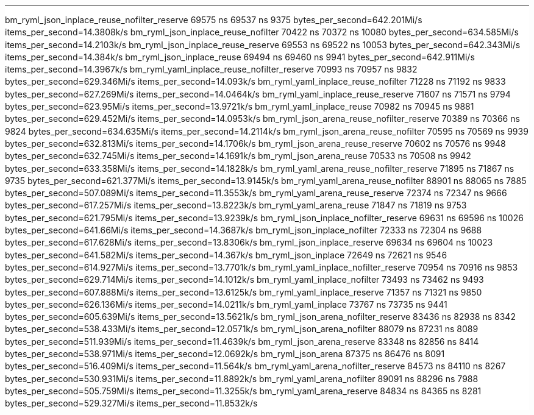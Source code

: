 ------------------------------------------------------------------------------------------------------
bm_ryml_json_inplace_reuse_nofilter_reserve      69575 ns        69537 ns         9375 bytes_per_second=642.201Mi/s items_per_second=14.3808k/s
bm_ryml_json_inplace_reuse_nofilter              70422 ns        70372 ns        10080 bytes_per_second=634.585Mi/s items_per_second=14.2103k/s
bm_ryml_json_inplace_reuse_reserve               69553 ns        69522 ns        10053 bytes_per_second=642.343Mi/s items_per_second=14.384k/s
bm_ryml_json_inplace_reuse                       69494 ns        69460 ns         9941 bytes_per_second=642.911Mi/s items_per_second=14.3967k/s
bm_ryml_yaml_inplace_reuse_nofilter_reserve      70993 ns        70957 ns         9832 bytes_per_second=629.346Mi/s items_per_second=14.093k/s
bm_ryml_yaml_inplace_reuse_nofilter              71228 ns        71192 ns         9833 bytes_per_second=627.269Mi/s items_per_second=14.0464k/s
bm_ryml_yaml_inplace_reuse_reserve               71607 ns        71571 ns         9794 bytes_per_second=623.95Mi/s items_per_second=13.9721k/s
bm_ryml_yaml_inplace_reuse                       70982 ns        70945 ns         9881 bytes_per_second=629.452Mi/s items_per_second=14.0953k/s
bm_ryml_json_arena_reuse_nofilter_reserve        70389 ns        70366 ns         9824 bytes_per_second=634.635Mi/s items_per_second=14.2114k/s
bm_ryml_json_arena_reuse_nofilter                70595 ns        70569 ns         9939 bytes_per_second=632.813Mi/s items_per_second=14.1706k/s
bm_ryml_json_arena_reuse_reserve                 70602 ns        70576 ns         9948 bytes_per_second=632.745Mi/s items_per_second=14.1691k/s
bm_ryml_json_arena_reuse                         70533 ns        70508 ns         9942 bytes_per_second=633.358Mi/s items_per_second=14.1828k/s
bm_ryml_yaml_arena_reuse_nofilter_reserve        71895 ns        71867 ns         9735 bytes_per_second=621.377Mi/s items_per_second=13.9145k/s
bm_ryml_yaml_arena_reuse_nofilter                88901 ns        88065 ns         7885 bytes_per_second=507.089Mi/s items_per_second=11.3553k/s
bm_ryml_yaml_arena_reuse_reserve                 72374 ns        72347 ns         9666 bytes_per_second=617.257Mi/s items_per_second=13.8223k/s
bm_ryml_yaml_arena_reuse                         71847 ns        71819 ns         9753 bytes_per_second=621.795Mi/s items_per_second=13.9239k/s
bm_ryml_json_inplace_nofilter_reserve            69631 ns        69596 ns        10026 bytes_per_second=641.66Mi/s items_per_second=14.3687k/s
bm_ryml_json_inplace_nofilter                    72333 ns        72304 ns         9688 bytes_per_second=617.628Mi/s items_per_second=13.8306k/s
bm_ryml_json_inplace_reserve                     69634 ns        69604 ns        10023 bytes_per_second=641.582Mi/s items_per_second=14.367k/s
bm_ryml_json_inplace                             72649 ns        72621 ns         9546 bytes_per_second=614.927Mi/s items_per_second=13.7701k/s
bm_ryml_yaml_inplace_nofilter_reserve            70954 ns        70916 ns         9853 bytes_per_second=629.714Mi/s items_per_second=14.1012k/s
bm_ryml_yaml_inplace_nofilter                    73493 ns        73462 ns         9493 bytes_per_second=607.888Mi/s items_per_second=13.6125k/s
bm_ryml_yaml_inplace_reserve                     71357 ns        71321 ns         9850 bytes_per_second=626.136Mi/s items_per_second=14.0211k/s
bm_ryml_yaml_inplace                             73767 ns        73735 ns         9441 bytes_per_second=605.639Mi/s items_per_second=13.5621k/s
bm_ryml_json_arena_nofilter_reserve              83436 ns        82938 ns         8342 bytes_per_second=538.433Mi/s items_per_second=12.0571k/s
bm_ryml_json_arena_nofilter                      88079 ns        87231 ns         8089 bytes_per_second=511.939Mi/s items_per_second=11.4639k/s
bm_ryml_json_arena_reserve                       83348 ns        82856 ns         8414 bytes_per_second=538.971Mi/s items_per_second=12.0692k/s
bm_ryml_json_arena                               87375 ns        86476 ns         8091 bytes_per_second=516.409Mi/s items_per_second=11.564k/s
bm_ryml_yaml_arena_nofilter_reserve              84573 ns        84110 ns         8267 bytes_per_second=530.931Mi/s items_per_second=11.8892k/s
bm_ryml_yaml_arena_nofilter                      89091 ns        88296 ns         7988 bytes_per_second=505.759Mi/s items_per_second=11.3255k/s
bm_ryml_yaml_arena_reserve                       84834 ns        84365 ns         8281 bytes_per_second=529.327Mi/s items_per_second=11.8532k/s